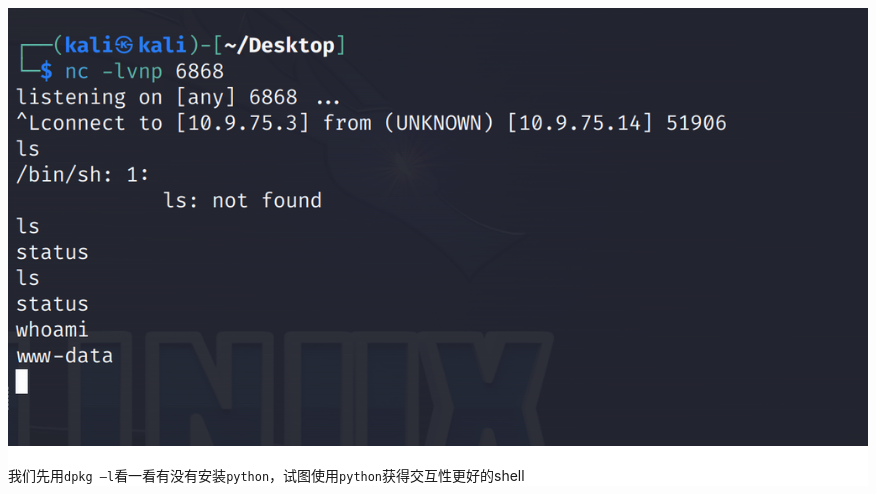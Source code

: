 ![image-20231210145042909](./SickOS1.1.assets/image-20231210145042909.png)

我们先用`dpkg –l`看一看有没有安装`python`，试图使用`python`获得交互性更好的shell
